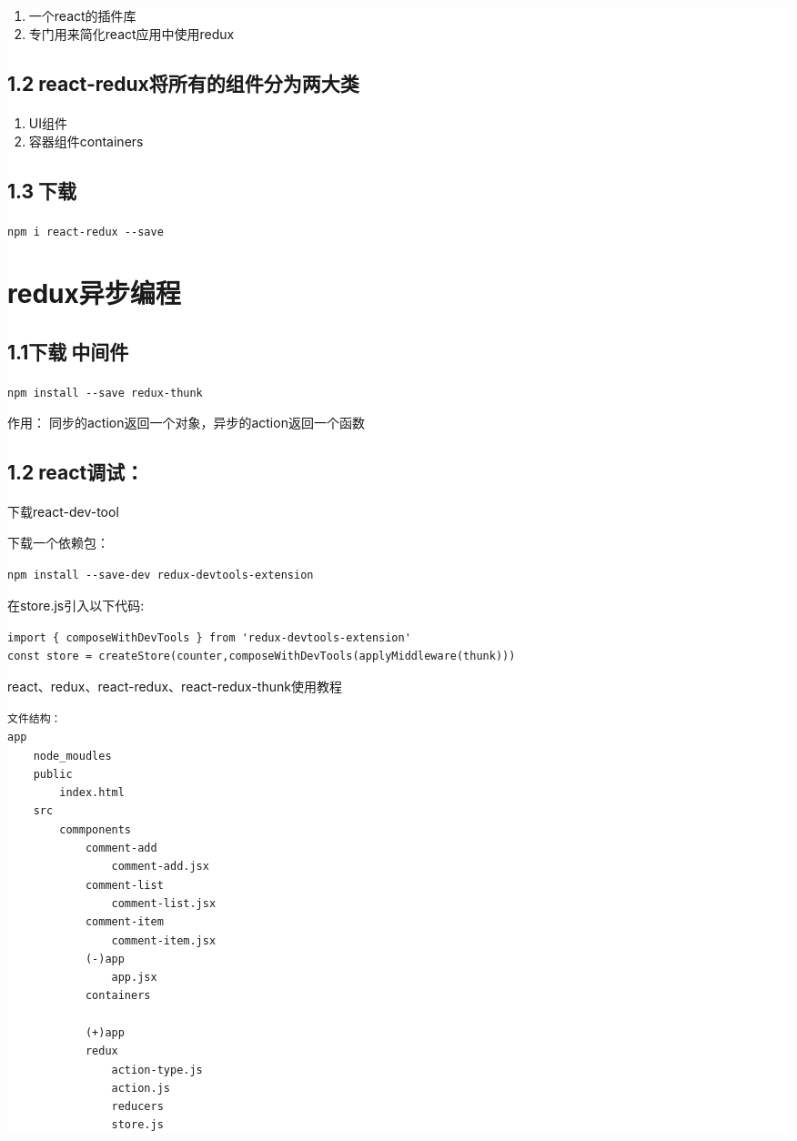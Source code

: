 1. 一个react的插件库 
2. 专门用来简化react应用中使用redux 

## 1.2 react-redux将所有的组件分为两大类

1. UI组件 
2. 容器组件containers

## 1.3 下载

 ```shell
npm i react-redux --save 
 ```

# redux异步编程 ####

## 1.1下载 中间件 		

```shell
npm install --save redux-thunk 
```

作用： 同步的action返回一个对象，异步的action返回一个函数    

## 1.2 react调试： 

下载react-dev-tool 

下载一个依赖包：  

```shell
npm install --save-dev redux-devtools-extension 
```

在store.js引入以下代码: 

```react
import { composeWithDevTools } from 'redux-devtools-extension' 
const store = createStore(counter,composeWithDevTools(applyMiddleware(thunk))) 
```

react、redux、react-redux、react-redux-thunk使用教程 	

```
文件结构： 
app 	
	node_moudles 	
	public 		
		index.html 	
	src 		
		commponents 			
			comment-add 				
				comment-add.jsx 			
			comment-list 				
				comment-list.jsx 			
			comment-item 				
				comment-item.jsx 		 
			(-)app 			    
				app.jsx			   		
			containers  
            
            (+)app 		
            redux 			
            	action-type.js 			
            	action.js 			
            	reducers 			
            	store.js 		
```